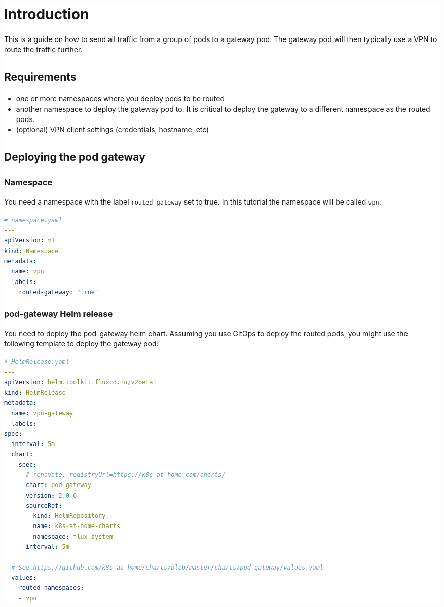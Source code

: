 # Introduction

This is a guide on how to send all traffic from a group of pods
to a gateway pod. The gateway pod will then typically use a VPN
to route the traffic further.

## Requirements

- one or more namespaces where you deploy pods to be routed
- another namespace to deploy the gateway pod to. It is critical to deploy the
  gateway to a different namespace as the routed pods.
- (optional) VPN client settings (credentials, hostname, etc)

## Deploying the pod gateway

### Namespace

You need a namespace with the label `routed-gateway` set to true. In this
tutorial the namespace will be called `vpn`:

```yaml
# namespace.yaml
---
apiVersion: v1
kind: Namespace
metadata:
  name: vpn
  labels:
    routed-gateway: "true"
```

### pod-gateway Helm release

You need to deploy the
[pod-gateway](https://github.com/k8s-at-home/charts/tree/master/charts/stable/pod-gateway)
helm chart. Assuming you use GitOps to deploy the routed pods, you might
use the following template to deploy the gateway pod:

```yaml
# HelmRelease.yaml
---
apiVersion: helm.toolkit.fluxcd.io/v2beta1
kind: HelmRelease
metadata:
  name: vpn-gateway
  labels:
spec:
  interval: 5m
  chart:
    spec:
      # renovate: registryUrl=https://k8s-at-home.com/charts/
      chart: pod-gateway
      version: 2.0.0
      sourceRef:
        kind: HelmRepository
        name: k8s-at-home-charts
        namespace: flux-system
      interval: 5m

  # See https://github.com/k8s-at-home/charts/blob/master/charts/pod-gateway/values.yaml
  values:
    routed_namespaces:
    - vpn
```